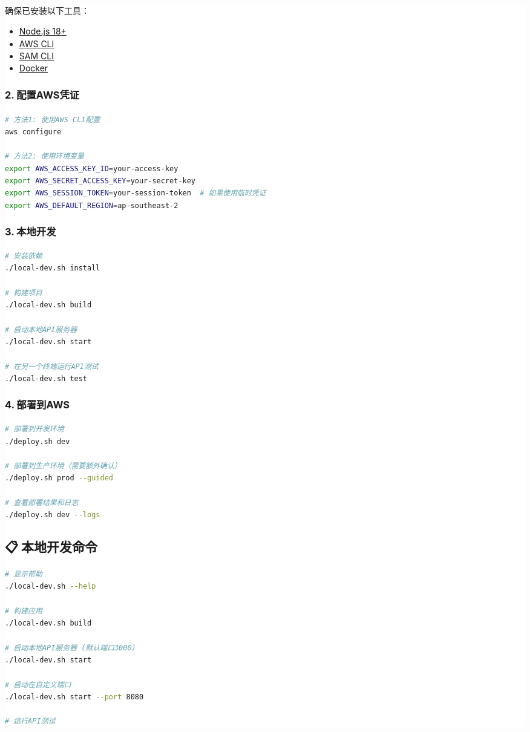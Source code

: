 确保已安装以下工具：
- [Node.js 18+](https://nodejs.org/)
- [AWS CLI](https://docs.aws.amazon.com/cli/latest/userguide/getting-started-install.html)
- [SAM CLI](https://docs.aws.amazon.com/serverless-application-model/latest/developerguide/install-sam-cli.html)
- [Docker](https://www.docker.com/get-started/)

### 2. 配置AWS凭证

```bash
# 方法1: 使用AWS CLI配置
aws configure

# 方法2: 使用环境变量
export AWS_ACCESS_KEY_ID=your-access-key
export AWS_SECRET_ACCESS_KEY=your-secret-key
export AWS_SESSION_TOKEN=your-session-token  # 如果使用临时凭证
export AWS_DEFAULT_REGION=ap-southeast-2
```

### 3. 本地开发

```bash
# 安装依赖
./local-dev.sh install

# 构建项目
./local-dev.sh build

# 启动本地API服务器
./local-dev.sh start

# 在另一个终端运行API测试
./local-dev.sh test
```

### 4. 部署到AWS

```bash
# 部署到开发环境
./deploy.sh dev

# 部署到生产环境（需要额外确认）
./deploy.sh prod --guided

# 查看部署结果和日志
./deploy.sh dev --logs
```

## 📋 本地开发命令

```bash
# 显示帮助
./local-dev.sh --help

# 构建应用
./local-dev.sh build

# 启动本地API服务器 (默认端口3000)
./local-dev.sh start

# 启动在自定义端口
./local-dev.sh start --port 8080

# 运行API测试
```
